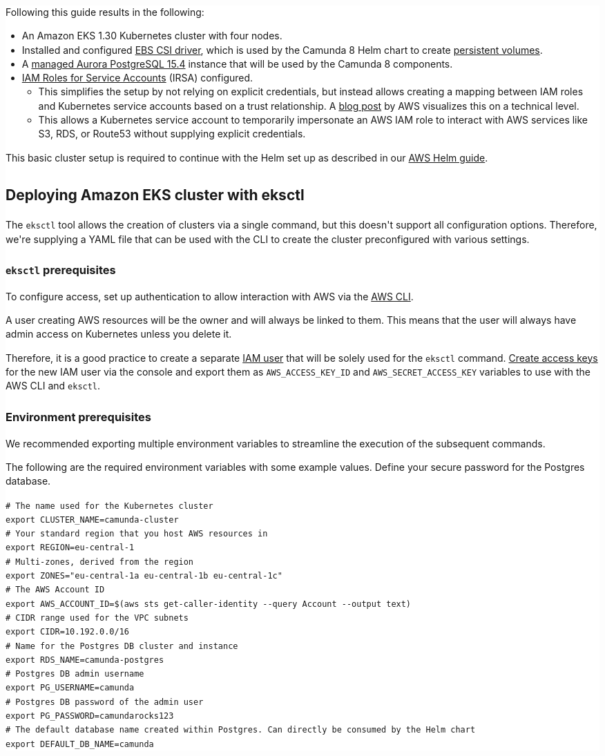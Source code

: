 Following this guide results in the following:

- An Amazon EKS 1.30 Kubernetes cluster with four nodes.
- Installed and configured [EBS CSI driver](https://docs.aws.amazon.com/eks/latest/userguide/ebs-csi.html), which is used by the Camunda 8 Helm chart to create [persistent volumes](https://kubernetes.io/docs/concepts/storage/persistent-volumes/).
- A [managed Aurora PostgreSQL 15.4](https://aws.amazon.com/rds/aurora/) instance that will be used by the Camunda 8 components.
- [IAM Roles for Service Accounts](https://docs.aws.amazon.com/eks/latest/userguide/iam-roles-for-service-accounts.html) (IRSA) configured.
  - This simplifies the setup by not relying on explicit credentials, but instead allows creating a mapping between IAM roles and Kubernetes service accounts based on a trust relationship. A [blog post](https://aws.amazon.com/blogs/containers/diving-into-iam-roles-for-service-accounts/) by AWS visualizes this on a technical level.
  - This allows a Kubernetes service account to temporarily impersonate an AWS IAM role to interact with AWS services like S3, RDS, or Route53 without supplying explicit credentials.

This basic cluster setup is required to continue with the Helm set up as described in our [AWS Helm guide](./eks-helm.md).

## Deploying Amazon EKS cluster with eksctl

The `eksctl` tool allows the creation of clusters via a single command, but this doesn't support all configuration options. Therefore, we're supplying a YAML file that can be used with the CLI to create the cluster preconfigured with various settings.

### `eksctl` prerequisites

To configure access, set up authentication to allow interaction with AWS via the [AWS CLI](https://docs.aws.amazon.com/cli/latest/userguide/getting-started-quickstart.html).

A user creating AWS resources will be the owner and will always be linked to them. This means that the user will always have admin access on Kubernetes unless you delete it.

Therefore, it is a good practice to create a separate [IAM user](https://docs.aws.amazon.com/IAM/latest/UserGuide/id_users_create.html) that will be solely used for the `eksctl` command. [Create access keys](https://docs.aws.amazon.com/IAM/latest/UserGuide/id_credentials_access-keys.html) for the new IAM user via the console and export them as `AWS_ACCESS_KEY_ID` and `AWS_SECRET_ACCESS_KEY` variables to use with the AWS CLI and `eksctl`.

### Environment prerequisites

We recommended exporting multiple environment variables to streamline the execution of the subsequent commands.

The following are the required environment variables with some example values. Define your secure password for the Postgres database.

```shell
# The name used for the Kubernetes cluster
export CLUSTER_NAME=camunda-cluster
# Your standard region that you host AWS resources in
export REGION=eu-central-1
# Multi-zones, derived from the region
export ZONES="eu-central-1a eu-central-1b eu-central-1c"
# The AWS Account ID
export AWS_ACCOUNT_ID=$(aws sts get-caller-identity --query Account --output text)
# CIDR range used for the VPC subnets
export CIDR=10.192.0.0/16
# Name for the Postgres DB cluster and instance
export RDS_NAME=camunda-postgres
# Postgres DB admin username
export PG_USERNAME=camunda
# Postgres DB password of the admin user
export PG_PASSWORD=camundarocks123
# The default database name created within Postgres. Can directly be consumed by the Helm chart
export DEFAULT_DB_NAME=camunda
```